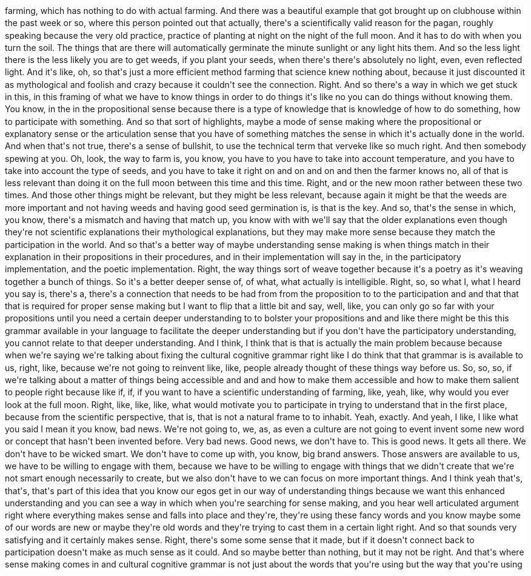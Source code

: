 farming, which has nothing to do with actual farming. And there was a beautiful example that got brought up on clubhouse within the past week or so, where this person pointed out that actually, there's a scientifically valid reason for the pagan, roughly speaking because the very old practice, practice of planting at night on the night of the full moon. And it has to do with when you turn the soil. The things that are there will automatically germinate the minute sunlight or any light hits them. And so the less light there is the less likely you are to get weeds, if you plant your seeds, when there's there's absolutely no light, even, even reflected light. And it's like, oh, so that's just a more efficient method farming that science knew nothing about, because it just discounted it as mythological and foolish and crazy because it couldn't see the connection. Right. And so there's a way in which we get stuck in this, in this framing of what we have to know things in order to do things it's like no you can do things without knowing them. You know, in the in the propositional sense because there is a type of knowledge that is knowledge of how to do something, how to participate with something. And so that sort of highlights, maybe a mode of sense making where the propositional or explanatory sense or the articulation sense that you have of something matches the sense in which it's actually done in the world. And when that's not true, there's a sense of bullshit, to use the technical term that verveke like so much right. And then somebody spewing at you. Oh, look, the way to farm is, you know, you have to you have to take into account temperature, and you have to take into account the type of seeds, and you have to take it right on and on and on and then the farmer knows no, all of that is less relevant than doing it on the full moon between this time and this time. Right, and or the new moon rather between these two times. And those other things might be relevant, but they might be less relevant, because again it might be that the weeds are more important and not having weeds and having good seed germination is, is that is the key. And so, that's the sense in which, you know, there's a mismatch and having that match up, you know with with we'll say that the older explanations even though they're not scientific explanations their mythological explanations, but they may make more sense because they match the participation in the world. And so that's a better way of maybe understanding sense making is when things match in their explanation in their propositions in their procedures, and in their implementation will say in the, in the participatory implementation, and the poetic implementation. Right, the way things sort of weave together because it's a poetry as it's weaving together a bunch of things. So it's a better deeper sense of, of what, what actually is intelligible. Right, so, so what I, what I heard you say is, there's a, there's a connection that needs to be had from from the proposition to to the participation and and that that that is required for proper sense making but I want to flip that a little bit and say, well, like, you can only go so far with your propositions until you need a certain deeper understanding to to bolster your propositions and and like there might be this this grammar available in your language to facilitate the deeper understanding but if you don't have the participatory understanding, you cannot relate to that deeper understanding. And I think, I think that is that is actually the main problem because because when we're saying we're talking about fixing the cultural cognitive grammar right like I do think that that grammar is is available to us, right, like, because we're not going to reinvent like, like, people already thought of these things way before us. So, so, so, if we're talking about a matter of things being accessible and and and how to make them accessible and how to make them salient to people right because like if, if, if you want to have a scientific understanding of farming, like, yeah, like, why would you ever look at the full moon. Right, like, like, like, what would motivate you to participate in trying to understand that in the first place, because from the scientific perspective, that is, that is not a natural frame to to inhabit. Yeah, exactly. And yeah, I like, I like what you said I mean it you know, bad news. We're not going to, we, as, as even a culture are not going to event invent some new word or concept that hasn't been invented before. Very bad news. Good news, we don't have to. This is good news. It gets all there. We don't have to be wicked smart. We don't have to come up with, you know, big brand answers. Those answers are available to us, we have to be willing to engage with them, because we have to be willing to engage with things that we didn't create that we're not smart enough necessarily to create, but we also don't have to we can focus on more important things. And I think yeah that's, that's, that's part of this idea that you know our egos get in our way of understanding things because we want this enhanced understanding and you can see a way in which when you're searching for sense making, and you hear well articulated argument right where everything makes sense and falls into place and they're, they're using these fancy words and you know maybe some of our words are new or maybe they're old words and they're trying to cast them in a certain light right. And so that sounds very satisfying and it certainly makes sense. Right, there's some some sense that it made, but if it doesn't connect back to participation doesn't make as much sense as it could. And so maybe better than nothing, but it may not be right. And that's where sense making comes in and cultural cognitive grammar is not just about the words that you're using but the way that you're using